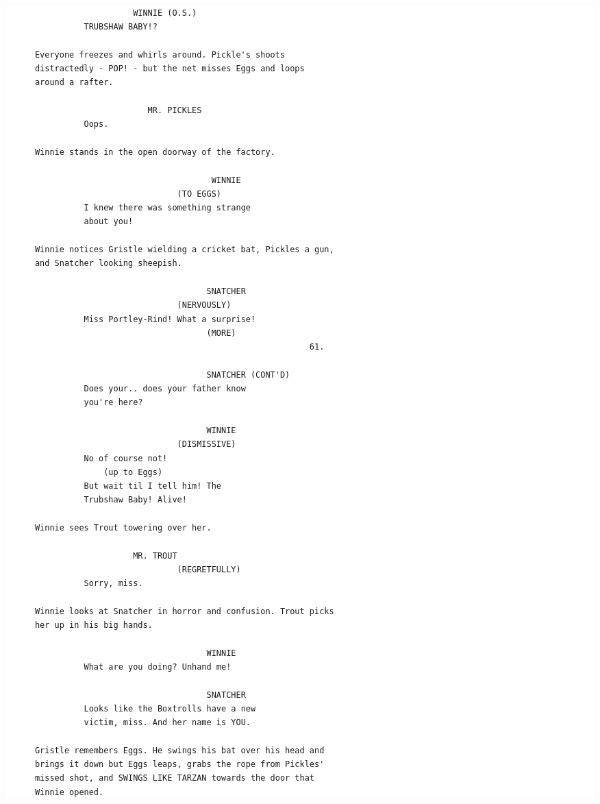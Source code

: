                               WINNIE (O.S.)
                    TRUBSHAW BABY!?
                         
          Everyone freezes and whirls around. Pickle's shoots
          distractedly - POP! - but the net misses Eggs and loops
          around a rafter.
                         
                                 MR. PICKLES
                    Oops.
                         
          Winnie stands in the open doorway of the factory.
                         
                                              WINNIE
                                       (TO EGGS)
                    I knew there was something strange
                    about you!
                         
          Winnie notices Gristle wielding a cricket bat, Pickles a gun,
          and Snatcher looking sheepish.
                         
                                             SNATCHER
                                       (NERVOUSLY)
                    Miss Portley-Rind! What a surprise!
                                             (MORE)
                                                                  61.
                         
                                             SNATCHER (CONT'D)
                    Does your.. does your father know
                    you're here?
                         
                                             WINNIE
                                       (DISMISSIVE)
                    No of course not!
                        (up to Eggs)
                    But wait til I tell him! The
                    Trubshaw Baby! Alive!
                         
          Winnie sees Trout towering over her.
                         
                              MR. TROUT
                                       (REGRETFULLY)
                    Sorry, miss.
                         
          Winnie looks at Snatcher in horror and confusion. Trout picks
          her up in his big hands.
                         
                                             WINNIE
                    What are you doing? Unhand me!
                         
                                             SNATCHER
                    Looks like the Boxtrolls have a new
                    victim, miss. And her name is YOU.
                         
          Gristle remembers Eggs. He swings his bat over his head and
          brings it down but Eggs leaps, grabs the rope from Pickles'
          missed shot, and SWINGS LIKE TARZAN towards the door that
          Winnie opened.
                         